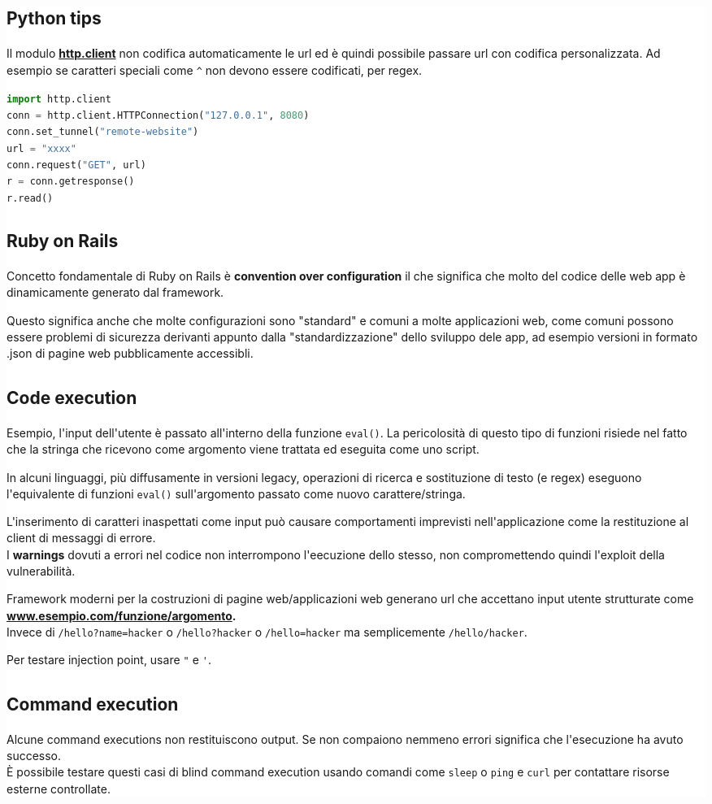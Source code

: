 ## Python tips

Il modulo  **[http.client](https://docs.python.org/3/library/http.client.html)** non codifica automaticamente le url ed è quindi possibile passare url con codifica personalizzata. Ad esempio se caratteri speciali come `^` non devono essere codificati, per regex. 
  
```python
import http.client
conn = http.client.HTTPConnection("127.0.0.1", 8080)
conn.set_tunnel("remote-website")
url = "xxxx"
conn.request("GET", url)
r = conn.getresponse()
r.read()
```  

## Ruby on Rails

Concetto fondamentale di Ruby on Rails è **convention over configuration** il che significa che molto del codice delle web app è dinamicamente generato dal framework.  

Questo significa anche che molte configurazioni sono "standard" e comuni a molte applicazioni web, come comuni possono essere problemi di sicurezza derivanti appunto dalla "standardizzazione" dello sviluppo dele app, ad esempio versioni in formato .json di pagine web pubblicamente accessibli.

## Code execution

Esempio, l'input dell'utente è passato all'interno della funzione `eval()`. La pericolosità di questo tipo di funzioni risiede nel fatto che la stringa che ricevono come argomento viene trattata ed eseguita come uno script.  

In alcuni linguaggi, più diffusamente in versioni legacy, operazioni di ricerca e sostituzione di testo (e regex) eseguono l'equivalente di funzioni `eval()` sull'argomento passato come nuovo carattere/stringa.

L'inserimento di caratteri inaspettati come input può causare comportamenti imprevisti nell'applicazione come la restituzione al client di messaggi di errore.  
I **warnings** dovuti a errori nel codice non interrompono l'eecuzione dello stesso, non compromettendo quindi l'exploit della vulnerabilità.

Framework moderni per la costruzioni di pagine web/applicazioni web generano url che accettano input utente strutturate come **www.esempio.com/funzione/argomento.**  
Invece di `/hello?name=hacker` o `/hello?hacker` o `/hello=hacker` ma semplicemente `/hello/hacker`.

Per testare injection point, usare `"` e `'`.

## Command execution

Alcune command executions non restituiscono output. Se non compaiono nemmeno errori significa che l'esecuzione ha avuto successo.  
È possibile testare questi casi di blind command execution usando comandi come `sleep` o `ping` e `curl` per contattare risorse esterne controllate.
